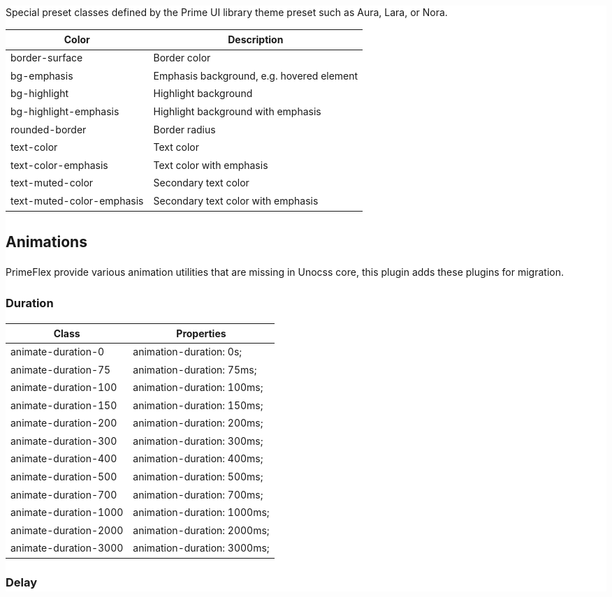 Special preset classes defined by the Prime UI library theme preset such as Aura, Lara, or Nora.

| Color                     | Description                               |
| ------------------------- | ----------------------------------------- |
| border-surface            | Border color                              |
| bg-emphasis               | Emphasis background, e.g. hovered element |
| bg-highlight              | Highlight background                      |
| bg-highlight-emphasis     | Highlight background with emphasis        |
| rounded-border            | Border radius                             |
| text-color                | Text color                                |
| text-color-emphasis       | Text color with emphasis                  |
| text-muted-color          | Secondary text color                      |
| text-muted-color-emphasis | Secondary text color with emphasis        |

## Animations

PrimeFlex provide various animation utilities that are missing in Unocss core, this plugin adds these plugins for migration.

### Duration

| Class                 | Properties                  |
| --------------------- | --------------------------- |
| animate-duration-0    | animation-duration: 0s;     |
| animate-duration-75   | animation-duration: 75ms;   |
| animate-duration-100  | animation-duration: 100ms;  |
| animate-duration-150  | animation-duration: 150ms;  |
| animate-duration-200  | animation-duration: 200ms;  |
| animate-duration-300  | animation-duration: 300ms;  |
| animate-duration-400  | animation-duration: 400ms;  |
| animate-duration-500  | animation-duration: 500ms;  |
| animate-duration-700  | animation-duration: 700ms;  |
| animate-duration-1000 | animation-duration: 1000ms; |
| animate-duration-2000 | animation-duration: 2000ms; |
| animate-duration-3000 | animation-duration: 3000ms; |

### Delay
